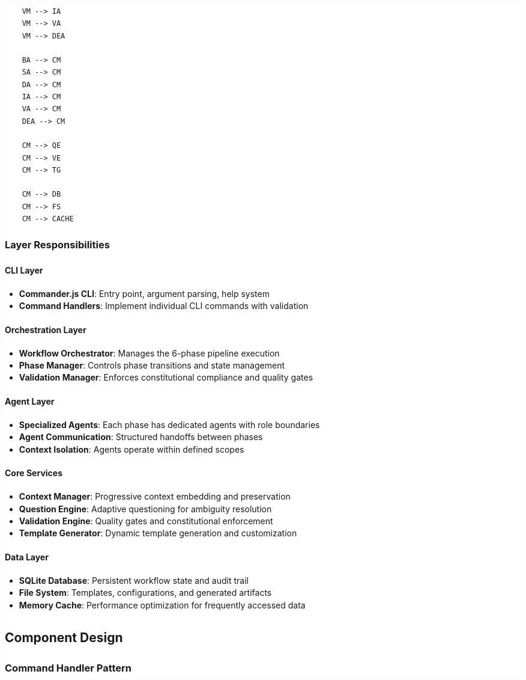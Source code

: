 ```mermaid
    VM --> IA
    VM --> VA
    VM --> DEA

    BA --> CM
    SA --> CM
    DA --> CM
    IA --> CM
    VA --> CM
    DEA --> CM

    CM --> QE
    CM --> VE
    CM --> TG

    CM --> DB
    CM --> FS
    CM --> CACHE
```

### Layer Responsibilities

#### CLI Layer
- **Commander.js CLI**: Entry point, argument parsing, help system
- **Command Handlers**: Implement individual CLI commands with validation

#### Orchestration Layer
- **Workflow Orchestrator**: Manages the 6-phase pipeline execution
- **Phase Manager**: Controls phase transitions and state management
- **Validation Manager**: Enforces constitutional compliance and quality gates

#### Agent Layer
- **Specialized Agents**: Each phase has dedicated agents with role boundaries
- **Agent Communication**: Structured handoffs between phases
- **Context Isolation**: Agents operate within defined scopes

#### Core Services
- **Context Manager**: Progressive context embedding and preservation
- **Question Engine**: Adaptive questioning for ambiguity resolution
- **Validation Engine**: Quality gates and constitutional enforcement
- **Template Generator**: Dynamic template generation and customization

#### Data Layer
- **SQLite Database**: Persistent workflow state and audit trail
- **File System**: Templates, configurations, and generated artifacts
- **Memory Cache**: Performance optimization for frequently accessed data

## Component Design

### Command Handler Pattern
